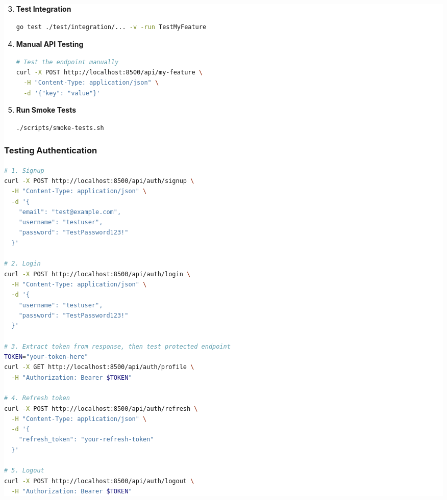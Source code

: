 3. **Test Integration**
   ```bash
   go test ./test/integration/... -v -run TestMyFeature
   ```

4. **Manual API Testing**
   ```bash
   # Test the endpoint manually
   curl -X POST http://localhost:8500/api/my-feature \
     -H "Content-Type: application/json" \
     -d '{"key": "value"}'
   ```

5. **Run Smoke Tests**
   ```bash
   ./scripts/smoke-tests.sh
   ```

### Testing Authentication

```bash
# 1. Signup
curl -X POST http://localhost:8500/api/auth/signup \
  -H "Content-Type: application/json" \
  -d '{
    "email": "test@example.com",
    "username": "testuser",
    "password": "TestPassword123!"
  }'

# 2. Login
curl -X POST http://localhost:8500/api/auth/login \
  -H "Content-Type: application/json" \
  -d '{
    "username": "testuser",
    "password": "TestPassword123!"
  }'

# 3. Extract token from response, then test protected endpoint
TOKEN="your-token-here"
curl -X GET http://localhost:8500/api/auth/profile \
  -H "Authorization: Bearer $TOKEN"

# 4. Refresh token
curl -X POST http://localhost:8500/api/auth/refresh \
  -H "Content-Type: application/json" \
  -d '{
    "refresh_token": "your-refresh-token"
  }'

# 5. Logout
curl -X POST http://localhost:8500/api/auth/logout \
  -H "Authorization: Bearer $TOKEN"
```
